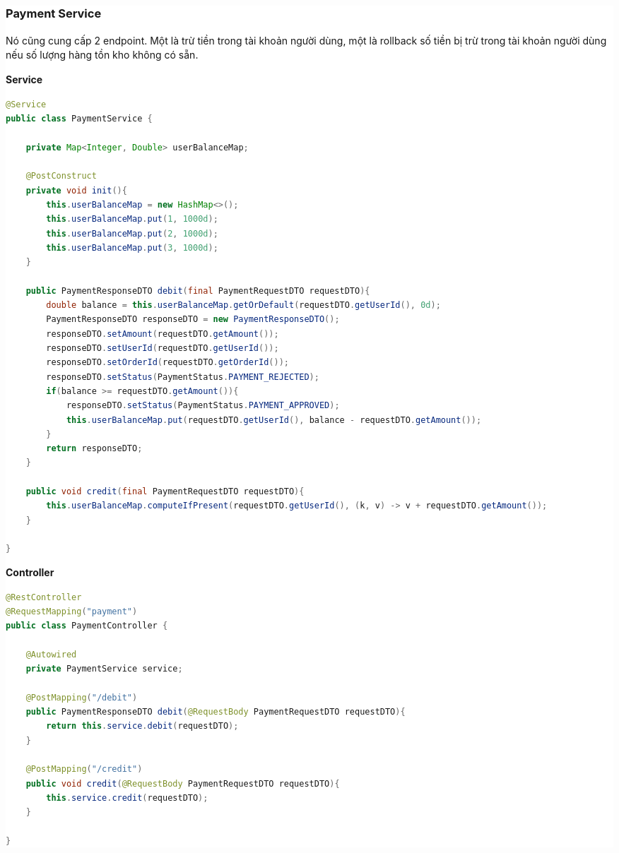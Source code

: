 ```java
```

### Payment Service
Nó cũng cung cấp 2 endpoint. Một là trừ tiền trong tài khoản người dùng, một là rollback số tiền bị trừ trong tài khoản người dùng nếu số lượng hàng tồn kho không có sẵn.

**Service**
```java
@Service
public class PaymentService {

    private Map<Integer, Double> userBalanceMap;

    @PostConstruct
    private void init(){
        this.userBalanceMap = new HashMap<>();
        this.userBalanceMap.put(1, 1000d);
        this.userBalanceMap.put(2, 1000d);
        this.userBalanceMap.put(3, 1000d);
    }

    public PaymentResponseDTO debit(final PaymentRequestDTO requestDTO){
        double balance = this.userBalanceMap.getOrDefault(requestDTO.getUserId(), 0d);
        PaymentResponseDTO responseDTO = new PaymentResponseDTO();
        responseDTO.setAmount(requestDTO.getAmount());
        responseDTO.setUserId(requestDTO.getUserId());
        responseDTO.setOrderId(requestDTO.getOrderId());
        responseDTO.setStatus(PaymentStatus.PAYMENT_REJECTED);
        if(balance >= requestDTO.getAmount()){
            responseDTO.setStatus(PaymentStatus.PAYMENT_APPROVED);
            this.userBalanceMap.put(requestDTO.getUserId(), balance - requestDTO.getAmount());
        }
        return responseDTO;
    }

    public void credit(final PaymentRequestDTO requestDTO){
        this.userBalanceMap.computeIfPresent(requestDTO.getUserId(), (k, v) -> v + requestDTO.getAmount());
    }

}
```

**Controller**
```java
@RestController
@RequestMapping("payment")
public class PaymentController {

    @Autowired
    private PaymentService service;

    @PostMapping("/debit")
    public PaymentResponseDTO debit(@RequestBody PaymentRequestDTO requestDTO){
        return this.service.debit(requestDTO);
    }

    @PostMapping("/credit")
    public void credit(@RequestBody PaymentRequestDTO requestDTO){
        this.service.credit(requestDTO);
    }

}
```
